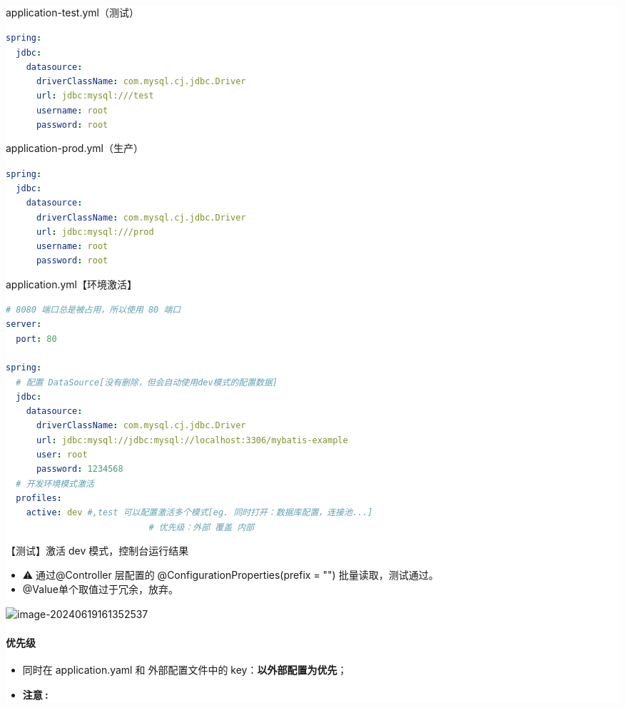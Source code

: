 application-test.yml（测试）

```YAML
spring:
  jdbc:
    datasource:
      driverClassName: com.mysql.cj.jdbc.Driver
      url: jdbc:mysql:///test
      username: root
      password: root
```

application-prod.yml（生产）

```YAML
spring:
  jdbc:
    datasource:
      driverClassName: com.mysql.cj.jdbc.Driver
      url: jdbc:mysql:///prod
      username: root
      password: root
```
application.yml【环境激活】

```YAML
# 8080 端口总是被占用，所以使用 80 端口
server:
  port: 80

spring:
  # 配置 DataSource[没有删除，但会自动使用dev模式的配置数据]
  jdbc:
    datasource:
      driverClassName: com.mysql.cj.jdbc.Driver
      url: jdbc:mysql://jdbc:mysql://localhost:3306/mybatis-example
      user: root
      password: 1234568
  # 开发环境模式激活
  profiles:
    active: dev #,test 可以配置激活多个模式[eg. 同时打开：数据库配置，连接池...]
    						# 优先级：外部 覆盖 内部
```

【测试】激活 dev 模式，控制台运行结果

- ⚠ 通过@Controller 层配置的 @ConfigurationProperties(prefix = "") 批量读取，测试通过。
- @Value单个取值过于冗余，放弃。

<img src="https://cdn.jsdelivr.net/gh/boyan-uni/pic-bed/img/ssm-springboot3-%E6%BF%80%E6%B4%BB%E5%A4%9A%E7%A7%8D%E5%BC%80%E5%8F%91%E6%A8%A1%E5%BC%8F%E9%85%8D%E7%BD%AE-terminal.png" alt="image-20240619161352537" style="width:100%;" />

#### 优先级

- 同时在 application.yaml 和 外部配置文件中的 key：**以外部配置为优先**；

- **注意 :**
